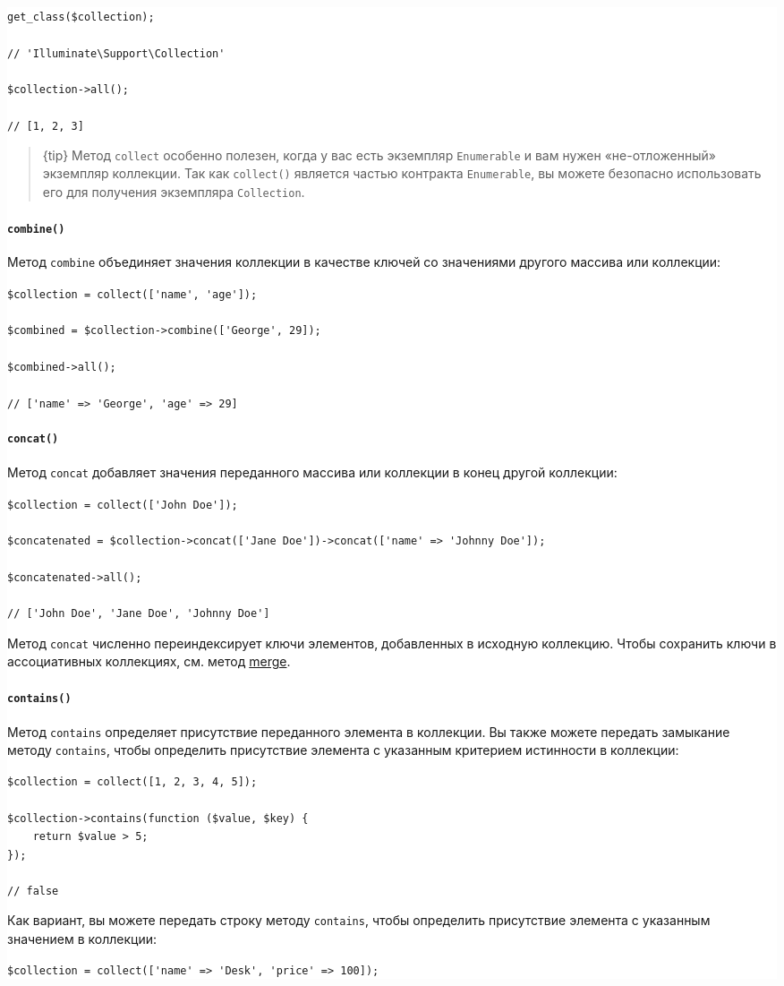     get_class($collection);

    // 'Illuminate\Support\Collection'

    $collection->all();

    // [1, 2, 3]

> {tip} Метод `collect` особенно полезен, когда у вас есть экземпляр `Enumerable` и вам нужен «не-отложенный» экземпляр коллекции. Так как `collect()` является частью контракта `Enumerable`, вы можете безопасно использовать его для получения экземпляра `Collection`.

<a name="method-combine"></a>
#### `combine()`

Метод `combine` объединяет значения коллекции в качестве ключей со значениями другого массива или коллекции:

    $collection = collect(['name', 'age']);

    $combined = $collection->combine(['George', 29]);

    $combined->all();

    // ['name' => 'George', 'age' => 29]

<a name="method-concat"></a>
#### `concat()`

Метод `concat` добавляет значения переданного массива или коллекции в конец другой коллекции:

    $collection = collect(['John Doe']);

    $concatenated = $collection->concat(['Jane Doe'])->concat(['name' => 'Johnny Doe']);

    $concatenated->all();

    // ['John Doe', 'Jane Doe', 'Johnny Doe']

Метод `concat` численно переиндексирует ключи элементов, добавленных в исходную коллекцию. Чтобы сохранить ключи в ассоциативных коллекциях, см. метод [merge](#method-merge).

<a name="method-contains"></a>
#### `contains()`

Метод `contains` определяет присутствие переданного элемента в коллекции. Вы также можете передать замыкание методу `contains`, чтобы определить присутствие элемента с указанным критерием истинности в коллекции:

    $collection = collect([1, 2, 3, 4, 5]);

    $collection->contains(function ($value, $key) {
        return $value > 5;
    });

    // false

Как вариант, вы можете передать строку методу `contains`, чтобы определить присутствие элемента с указанным значением в коллекции:

    $collection = collect(['name' => 'Desk', 'price' => 100]);

